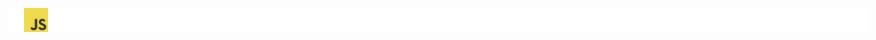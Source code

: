 </a>&nbsp;&nbsp;&nbsp;&nbsp;<a href="./Search%20Insert%20Position/Search%20Insert%20Position.js"><img src="https://github.com/AnasImloul/Leetcode-Solutions/blob/main/icons/javascript.svg" width="24px" align="center"/></a>&nbsp;&nbsp;&nbsp;&nbsp;<a href="./Search%20Insert%20Position/Search%20Insert%20Position.py">